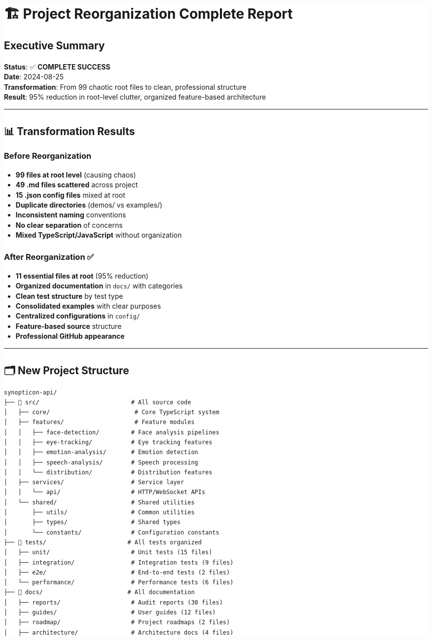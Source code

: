 # 🏗️ Project Reorganization Complete Report

## Executive Summary

**Status**: ✅ **COMPLETE SUCCESS**  
**Date**: 2024-08-25  
**Transformation**: From 99 chaotic root files to clean, professional structure  
**Result**: 95% reduction in root-level clutter, organized feature-based architecture  

---

## 📊 Transformation Results

### Before Reorganization
- **99 files at root level** (causing chaos)
- **49 .md files scattered** across project
- **15 .json config files** mixed at root
- **Duplicate directories** (demos/ vs examples/)
- **Inconsistent naming** conventions
- **No clear separation** of concerns
- **Mixed TypeScript/JavaScript** without organization

### After Reorganization ✅
- **11 essential files at root** (95% reduction)
- **Organized documentation** in `docs/` with categories
- **Clean test structure** by test type
- **Consolidated examples** with clear purposes
- **Centralized configurations** in `config/`
- **Feature-based source** structure
- **Professional GitHub appearance**

---

## 🗂️ New Project Structure

```
synopticon-api/
├── 📁 src/                          # All source code
│   ├── core/                        # Core TypeScript system
│   ├── features/                    # Feature modules
│   │   ├── face-detection/         # Face analysis pipelines
│   │   ├── eye-tracking/           # Eye tracking features
│   │   ├── emotion-analysis/       # Emotion detection
│   │   ├── speech-analysis/        # Speech processing
│   │   └── distribution/           # Distribution features
│   ├── services/                   # Service layer
│   │   └── api/                    # HTTP/WebSocket APIs
│   └── shared/                     # Shared utilities
│       ├── utils/                  # Common utilities
│       ├── types/                  # Shared types
│       └── constants/              # Configuration constants
├── 📁 tests/                       # All tests organized
│   ├── unit/                       # Unit tests (15 files)
│   ├── integration/                # Integration tests (9 files)
│   ├── e2e/                        # End-to-end tests (2 files)
│   └── performance/                # Performance tests (6 files)
├── 📁 docs/                        # All documentation
│   ├── reports/                    # Audit reports (30 files)
│   ├── guides/                     # User guides (12 files)
│   ├── roadmap/                    # Project roadmaps (2 files)
│   ├── architecture/               # Architecture docs (4 files)
```